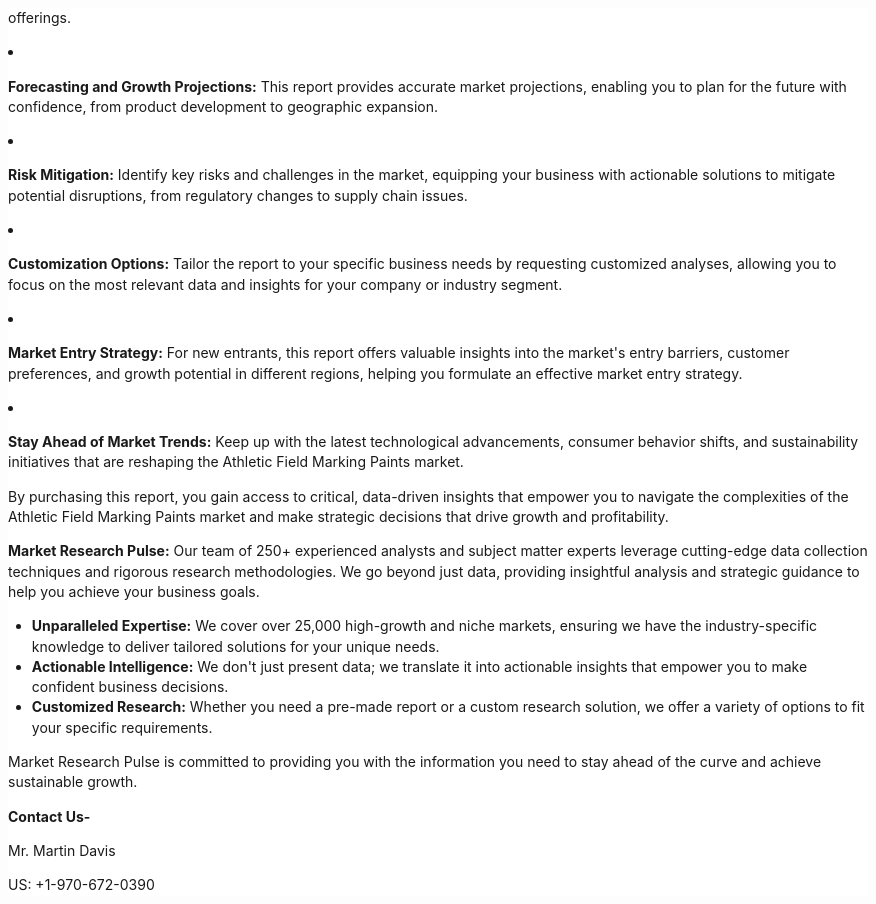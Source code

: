 offerings.</p></li><li><p><strong>Forecasting and Growth Projections:</strong> This report provides accurate market projections, enabling you to plan for the future with confidence, from product development to geographic expansion.</p></li><li><p><strong>Risk Mitigation:</strong> Identify key risks and challenges in the market, equipping your business with actionable solutions to mitigate potential disruptions, from regulatory changes to supply chain issues.</p></li><li><p><strong>Customization Options:</strong> Tailor the report to your specific business needs by requesting customized analyses, allowing you to focus on the most relevant data and insights for your company or industry segment.</p></li><li><p><strong>Market Entry Strategy:</strong> For new entrants, this report offers valuable insights into the market's entry barriers, customer preferences, and growth potential in different regions, helping you formulate an effective market entry strategy.</p></li><li><p><strong>Stay Ahead of Market Trends:</strong> Keep up with the latest technological advancements, consumer behavior shifts, and sustainability initiatives that are reshaping the Athletic Field Marking Paints market.</p></li></ol><p>By purchasing this report, you gain access to critical, data-driven insights that empower you to navigate the complexities of the Athletic Field Marking Paints market and make strategic decisions that drive growth and profitability.</p><p><strong>Market Research Pulse:</strong>&nbsp;Our team of 250+ experienced analysts and subject matter experts leverage cutting-edge data collection techniques and rigorous research methodologies. We go beyond just data, providing insightful analysis and strategic guidance to help you achieve your business goals.</p><ul><li><strong>Unparalleled Expertise:</strong>&nbsp;We cover over 25,000 high-growth and niche markets, ensuring we have the industry-specific knowledge to deliver tailored solutions for your unique needs.</li><li><strong>Actionable Intelligence:</strong>&nbsp;We don't just present data; we translate it into actionable insights that empower you to make confident business decisions.</li><li><strong>Customized Research:</strong>&nbsp;Whether you need a pre-made report or a custom research solution, we offer a variety of options to fit your specific requirements.</li></ul><p>Market Research Pulse is committed to providing you with the information you need to stay ahead of the curve and achieve sustainable growth.</p><p><strong>Contact Us-</strong></p><p>Mr. Martin Davis</p><p>US: +1-970-672-0390</p>